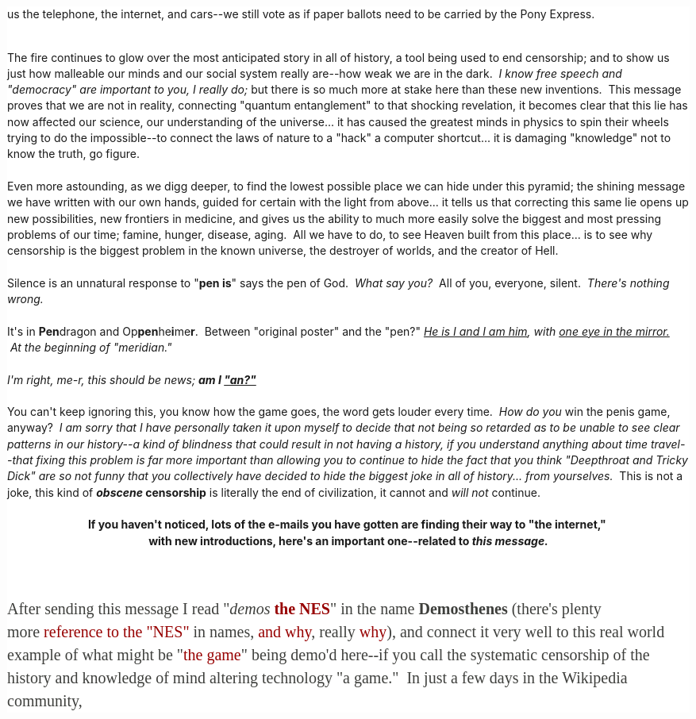 us the telephone, the internet, and cars--we still vote as if paper ballots need to be carried by the Pony Express. &nbsp;</div><div><br /></div><div>The fire continues to glow over the most anticipated story in all of history, a tool being used to end censorship; and to show us just how malleable our minds and our social system really are--how weak we are in the dark. &nbsp;<i>I know free speech and "democracy" are important to you, I really do;</i>&nbsp;but there is so much more at stake here than these new inventions.&nbsp; This message proves that we are not in reality, connecting "quantum entanglement" to that shocking revelation, it becomes clear that this lie has now affected our science, our understanding of the universe... it has caused the greatest minds in physics to spin their wheels trying to do the impossible--to connect the laws of nature to a "hack" a computer shortcut... it is damaging "knowledge" not to know the truth, go figure.&nbsp;</div><div><br /></div><div>Even more astounding, as we digg deeper, to find the lowest possible place we can hide under this pyramid; the shining message we have written with our own hands, guided for certain with the light from above... it tells us that correcting this same lie opens up new possibilities, new frontiers in medicine, and gives us the ability to much more easily solve the biggest and most pressing problems of our time; famine, hunger, disease, aging.&nbsp; All we have to do, to see Heaven built from this place... is to see why censorship is the biggest problem in the known universe, the destroyer of worlds, and the creator of Hell. &nbsp;</div><div><br /></div><div>Silence is an unnatural response to "<b>pen is</b>" says the pen of God.&nbsp; <i>What say you?</i>&nbsp; All of you, everyone, silent. &nbsp;<i>There's nothing wrong.</i></div><div><br /></div><div>It's in <b>Pen</b>dragon and Op<b>pen</b>he<b>i</b>me<b>r</b>.&nbsp; Between "original poster" and the "pen?"&nbsp;<i><a href="https://www.youtube.com/watch?v=-hIjgofcuWU&amp;list=PLgYKDBgxsoMNvBS6k4NffQQnobyUqXuMh&amp;index=2" target="_blank">He is I and I am him</a>, with <a href="https://vid.me/h5EO" target="_blank">one eye in the mirror.</a>&nbsp; &nbsp;At the beginning of "meridian."&nbsp;</i></div><div><i><br /></i></div><div><i>I'm right, me-r, this should be news; <b>am I <a href="http://spockalypse.blogspot.com/2017/06/its-not-game-ive-got-no-game-win.html" target="_blank">"an?"</a> </b>&nbsp;</i></div><div><br /></div><div>You can't keep ignoring this, you know how the game goes, the word gets louder every time. &nbsp;<i>How do you</i> win the penis game, anyway? &nbsp;<i>I am sorry that I have personally taken it upon myself to decide that not being so retarded as to be unable to see clear patterns in our history--a kind of blindness that could result in not having a history, if you understand anything about time travel--that fixing this problem is far more important than allowing you to continue to hide the fact that you think "Deepthroat and Tricky Dick" are so not funny that you collectively have decided to hide the biggest joke in all of history... from yourselves. &nbsp;</i>This is not a joke, this kind of <b><i>obscene</i> censorship</b> is literally the end of civilization, it cannot and <i>will not</i> continue. &nbsp;<b>&nbsp;</b></div><div><b><br /></b></div><div style="text-align: center;"><b>If you haven't noticed, lots of the e-mails you have gotten are finding their way to "the internet,"&nbsp;</b></div><div style="text-align: center;"><b>with new introductions, here's an important one--related to <i>this message.</i></b></div><div style="text-align: center;"><b><i><br /></i></b></div><div style="text-align: center;"><a href="http://spockalypse.blogspot.com/2017/06/enders-game-prometheus-locke-and.html" target="_blank"></a><a href="http://4.bp.blogspot.com/-w462TshHyVQ/WUMGjFZiXVI/AAAAAAAAAPE/IqK2xyDZ7DEAU5AR_-zgt80gQIxdr58ggCK4BGAYYCw/s1600/image-712168.png"><img alt="" border="0" id="BLOGGER_PHOTO_ID_6431991892629675346" src="reqs/4.bp.blogspot.com/-w462TshHyVQ/WUMGjFZiXVI/AAAAAAAAAPE/IqK2xyDZ7DEAU5AR_-zgt80gQIxdr58ggCK4BGAYYCw/s320/image-712168.png" /></a><b><br /></b></div><div><br /></div><div><div class="gmail_quote" style="color: #3e3f3c; font-family: Lora,serif; font-size: 20px;">After sending this message I read "<i>demos</i>&nbsp;<a href="http://spockalypse.blogspot.com/2017/06/its-not-game-ive-got-no-game-win.html" style="background: transparent; color: #970101; text-decoration-line: none;" target="_blank"><b>the NES</b></a>" in the name&nbsp;<b>Demosthenes&nbsp;</b>(there's plenty more&nbsp;<a href="http://spockalypse.blogspot.com/2017/06/its-not-game-ive-got-no-game-win.html" style="background: transparent; color: #970101; text-decoration-line: none;" target="_blank">reference to the "NES"</a>&nbsp;in names,&nbsp;<a href="http://bread.lamc.la/" style="background: transparent; color: #970101; text-decoration-line: none;" target="_blank">and why</a>, really&nbsp;<a href="http://hashem.lamc.la/" style="background: transparent; color: #970101; text-decoration-line: none;" target="_blank">why</a>), and connect it very well to this real world example of what might be "<a href="https://www.youtube.com/watch?v=6P0GDtqf9ao" style="background: transparent; color: #970101; text-decoration-line: none;" target="_blank">the game</a>" being demo'd here--if you call the systematic censorship of the history and knowledge of mind altering technology "a game." &nbsp;In just a few days in the Wikipedia community,